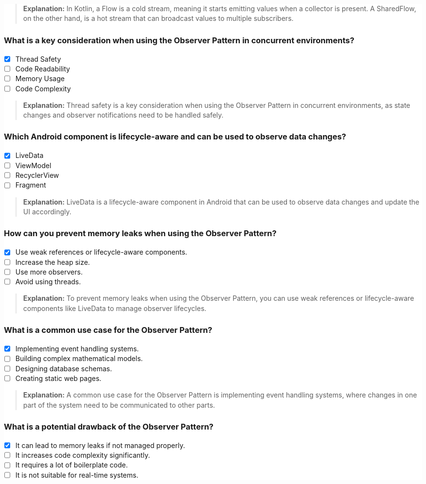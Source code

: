 > **Explanation:** In Kotlin, a Flow is a cold stream, meaning it starts emitting values when a collector is present. A SharedFlow, on the other hand, is a hot stream that can broadcast values to multiple subscribers.

### What is a key consideration when using the Observer Pattern in concurrent environments?

- [x] Thread Safety
- [ ] Code Readability
- [ ] Memory Usage
- [ ] Code Complexity

> **Explanation:** Thread safety is a key consideration when using the Observer Pattern in concurrent environments, as state changes and observer notifications need to be handled safely.

### Which Android component is lifecycle-aware and can be used to observe data changes?

- [x] LiveData
- [ ] ViewModel
- [ ] RecyclerView
- [ ] Fragment

> **Explanation:** LiveData is a lifecycle-aware component in Android that can be used to observe data changes and update the UI accordingly.

### How can you prevent memory leaks when using the Observer Pattern?

- [x] Use weak references or lifecycle-aware components.
- [ ] Increase the heap size.
- [ ] Use more observers.
- [ ] Avoid using threads.

> **Explanation:** To prevent memory leaks when using the Observer Pattern, you can use weak references or lifecycle-aware components like LiveData to manage observer lifecycles.

### What is a common use case for the Observer Pattern?

- [x] Implementing event handling systems.
- [ ] Building complex mathematical models.
- [ ] Designing database schemas.
- [ ] Creating static web pages.

> **Explanation:** A common use case for the Observer Pattern is implementing event handling systems, where changes in one part of the system need to be communicated to other parts.

### What is a potential drawback of the Observer Pattern?

- [x] It can lead to memory leaks if not managed properly.
- [ ] It increases code complexity significantly.
- [ ] It requires a lot of boilerplate code.
- [ ] It is not suitable for real-time systems.
